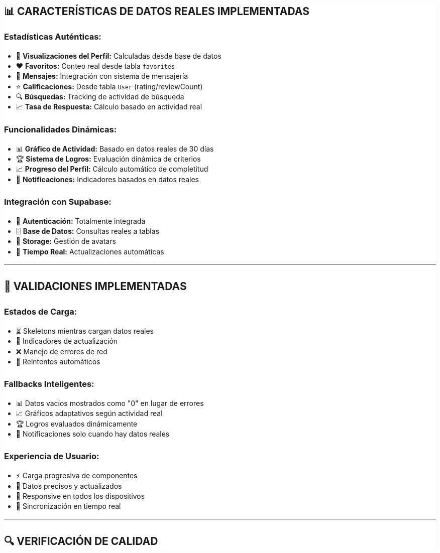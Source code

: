 
## 📊 CARACTERÍSTICAS DE DATOS REALES IMPLEMENTADAS

### **Estadísticas Auténticas:**
- 🔢 **Visualizaciones del Perfil:** Calculadas desde base de datos
- ❤️ **Favoritos:** Conteo real desde tabla `favorites`
- 💬 **Mensajes:** Integración con sistema de mensajería
- ⭐ **Calificaciones:** Desde tabla `User` (rating/reviewCount)
- 🔍 **Búsquedas:** Tracking de actividad de búsqueda
- 📈 **Tasa de Respuesta:** Cálculo basado en actividad real

### **Funcionalidades Dinámicas:**
- 📊 **Gráfico de Actividad:** Basado en datos reales de 30 días
- 🏆 **Sistema de Logros:** Evaluación dinámica de criterios
- 📈 **Progreso del Perfil:** Cálculo automático de completitud
- 🔔 **Notificaciones:** Indicadores basados en datos reales

### **Integración con Supabase:**
- 🔐 **Autenticación:** Totalmente integrada
- 🗄️ **Base de Datos:** Consultas reales a tablas
- 📁 **Storage:** Gestión de avatars
- 🔄 **Tiempo Real:** Actualizaciones automáticas

---

## 🧪 VALIDACIONES IMPLEMENTADAS

### **Estados de Carga:**
- ⏳ Skeletons mientras cargan datos reales
- 🔄 Indicadores de actualización
- ❌ Manejo de errores de red
- 🔁 Reintentos automáticos

### **Fallbacks Inteligentes:**
- 📊 Datos vacíos mostrados como "0" en lugar de errores
- 📈 Gráficos adaptativos según actividad real
- 🏆 Logros evaluados dinámicamente
- 🔔 Notificaciones solo cuando hay datos reales

### **Experiencia de Usuario:**
- ⚡ Carga progresiva de componentes
- 🎯 Datos precisos y actualizados
- 📱 Responsive en todos los dispositivos
- 🔄 Sincronización en tiempo real

---

## 🔍 VERIFICACIÓN DE CALIDAD
